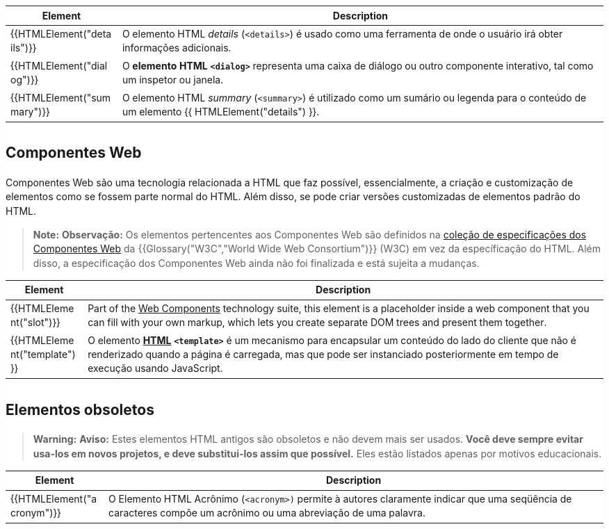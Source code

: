 | Element                    | Description                                                                                                                                 |
| -------------------------- | ------------------------------------------------------------------------------------------------------------------------------------------- |
| {{HTMLElement("details")}} | O elemento HTML _details_ (`<details>`) é usado como uma ferramenta de onde o usuário irá obter informações adicionais.                     |
| {{HTMLElement("dialog")}}  | O **elemento HTML `<dialog>`** representa uma caixa de diálogo ou outro componente interativo, tal como um inspetor ou janela.              |
| {{HTMLElement("summary")}} | O elemento HTML _summary_ (`<summary>`) é utilizado como um sumário ou legenda para o conteúdo de um elemento {{ HTMLElement("details") }}. |

## Componentes Web

Componentes Web são uma tecnologia relacionada a HTML que faz possível, essencialmente, a criação e customização de elementos como se fossem parte normal do HTML. Além disso, se pode criar versões customizadas de elementos padrão do HTML.

> **Note:** **Observação:** Os elementos pertencentes aos Componentes Web são definidos na [coleção de especificações dos Componentes Web](https://www.w3.org/TR/components-intro/) da {{Glossary("W3C","World Wide Web Consortium")}} (W3C) em vez da específicação do HTML. Além disso, a especificação dos Componentes Web ainda não foi finalizada e está sujeita a mudanças.

| Element                     | Description                                                                                                                                                                                                                                                   |
| --------------------------- | ------------------------------------------------------------------------------------------------------------------------------------------------------------------------------------------------------------------------------------------------------------- |
| {{HTMLElement("slot")}}     | Part of the [Web Components](/pt-BR/docs/Web/API/Web_components) technology suite, this element is a placeholder inside a web component that you can fill with your own markup, which lets you create separate DOM trees and present them together.           |
| {{HTMLElement("template")}} | O elemento **[HTML](/pt-BR/docs/Web/HTML) `<template>`** é um mecanismo para encapsular um conteúdo do lado do cliente que não é renderizado quando a página é carregada, mas que pode ser instanciado posteriormente em tempo de execução usando JavaScript. |

## Elementos obsoletos

> **Warning:** **Aviso:** Estes elementos HTML antigos são obsoletos e não devem mais ser usados. **Você deve sempre evitar usa-los em novos projetos, e deve substitui-los assim que possível.** Eles estão listados apenas por motivos educacionais.

| Element                      | Description                                                                                                                                                                                                                                                                                                                                                                                                                                                                                                                                                                                                                                                                                                                                                                      |
| ---------------------------- | -------------------------------------------------------------------------------------------------------------------------------------------------------------------------------------------------------------------------------------------------------------------------------------------------------------------------------------------------------------------------------------------------------------------------------------------------------------------------------------------------------------------------------------------------------------------------------------------------------------------------------------------------------------------------------------------------------------------------------------------------------------------------------- |
| {{HTMLElement("acronym")}}   | O Elemento HTML Acrônimo (`<acronym>)` permite à autores claramente indicar que uma seqüência de caracteres compõe um acrônimo ou uma abreviação de uma palavra.                                                                                                                                                                                                                                                                                                                                                                                                                                                                                                                                                                                                                 |